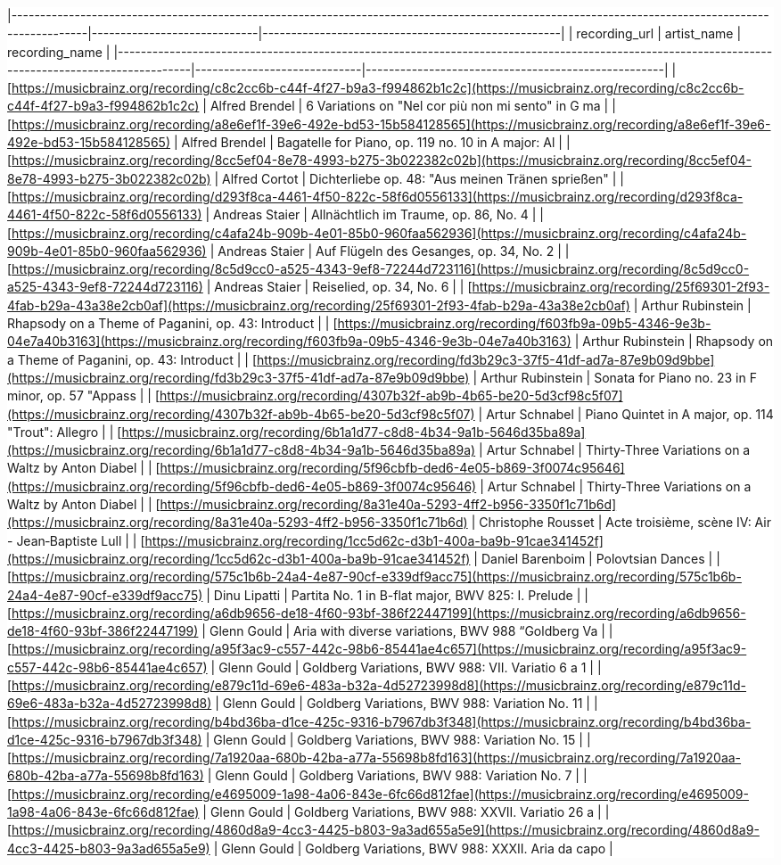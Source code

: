 |--------------------------------------------------------------------------------------------------------------------------------------------------|-----------------------------|----------------------------------------------------|
|                                                                  recording_url                                                                   |         artist_name         |                   recording_name                   |
|--------------------------------------------------------------------------------------------------------------------------------------------------|-----------------------------|----------------------------------------------------|
| [https://musicbrainz.org/recording/c8c2cc6b-c44f-4f27-b9a3-f994862b1c2c](https://musicbrainz.org/recording/c8c2cc6b-c44f-4f27-b9a3-f994862b1c2c) | Alfred Brendel              | 6 Variations on "Nel cor più non mi sento" in G ma |
| [https://musicbrainz.org/recording/a8e6ef1f-39e6-492e-bd53-15b584128565](https://musicbrainz.org/recording/a8e6ef1f-39e6-492e-bd53-15b584128565) | Alfred Brendel              | Bagatelle for Piano, op. 119 no. 10 in A major: Al |
| [https://musicbrainz.org/recording/8cc5ef04-8e78-4993-b275-3b022382c02b](https://musicbrainz.org/recording/8cc5ef04-8e78-4993-b275-3b022382c02b) | Alfred Cortot               | Dichterliebe op. 48: "Aus meinen Tränen sprießen"  |
| [https://musicbrainz.org/recording/d293f8ca-4461-4f50-822c-58f6d0556133](https://musicbrainz.org/recording/d293f8ca-4461-4f50-822c-58f6d0556133) | Andreas Staier              | Allnächtlich im Traume, op. 86, No. 4              |
| [https://musicbrainz.org/recording/c4afa24b-909b-4e01-85b0-960faa562936](https://musicbrainz.org/recording/c4afa24b-909b-4e01-85b0-960faa562936) | Andreas Staier              | Auf Flügeln des Gesanges, op. 34, No. 2            |
| [https://musicbrainz.org/recording/8c5d9cc0-a525-4343-9ef8-72244d723116](https://musicbrainz.org/recording/8c5d9cc0-a525-4343-9ef8-72244d723116) | Andreas Staier              | Reiselied, op. 34, No. 6                           |
| [https://musicbrainz.org/recording/25f69301-2f93-4fab-b29a-43a38e2cb0af](https://musicbrainz.org/recording/25f69301-2f93-4fab-b29a-43a38e2cb0af) | Arthur Rubinstein           | Rhapsody on a Theme of Paganini, op. 43: Introduct |
| [https://musicbrainz.org/recording/f603fb9a-09b5-4346-9e3b-04e7a40b3163](https://musicbrainz.org/recording/f603fb9a-09b5-4346-9e3b-04e7a40b3163) | Arthur Rubinstein           | Rhapsody on a Theme of Paganini, op. 43: Introduct |
| [https://musicbrainz.org/recording/fd3b29c3-37f5-41df-ad7a-87e9b09d9bbe](https://musicbrainz.org/recording/fd3b29c3-37f5-41df-ad7a-87e9b09d9bbe) | Arthur Rubinstein           | Sonata for Piano no. 23 in F minor, op. 57 "Appass |
| [https://musicbrainz.org/recording/4307b32f-ab9b-4b65-be20-5d3cf98c5f07](https://musicbrainz.org/recording/4307b32f-ab9b-4b65-be20-5d3cf98c5f07) | Artur Schnabel              | Piano Quintet in A major, op. 114 "Trout": Allegro |
| [https://musicbrainz.org/recording/6b1a1d77-c8d8-4b34-9a1b-5646d35ba89a](https://musicbrainz.org/recording/6b1a1d77-c8d8-4b34-9a1b-5646d35ba89a) | Artur Schnabel              | Thirty-Three Variations on a Waltz by Anton Diabel |
| [https://musicbrainz.org/recording/5f96cbfb-ded6-4e05-b869-3f0074c95646](https://musicbrainz.org/recording/5f96cbfb-ded6-4e05-b869-3f0074c95646) | Artur Schnabel              | Thirty-Three Variations on a Waltz by Anton Diabel |
| [https://musicbrainz.org/recording/8a31e40a-5293-4ff2-b956-3350f1c71b6d](https://musicbrainz.org/recording/8a31e40a-5293-4ff2-b956-3350f1c71b6d) | Christophe Rousset          | Acte troisième, scène IV: Air - Jean‐Baptiste Lull |
| [https://musicbrainz.org/recording/1cc5d62c-d3b1-400a-ba9b-91cae341452f](https://musicbrainz.org/recording/1cc5d62c-d3b1-400a-ba9b-91cae341452f) | Daniel Barenboim            | Polovtsian Dances                                  |
| [https://musicbrainz.org/recording/575c1b6b-24a4-4e87-90cf-e339df9acc75](https://musicbrainz.org/recording/575c1b6b-24a4-4e87-90cf-e339df9acc75) | Dinu Lipatti                | Partita No. 1 in B-flat major, BWV 825: I. Prelude |
| [https://musicbrainz.org/recording/a6db9656-de18-4f60-93bf-386f22447199](https://musicbrainz.org/recording/a6db9656-de18-4f60-93bf-386f22447199) | Glenn Gould                 | Aria with diverse variations, BWV 988 “Goldberg Va |
| [https://musicbrainz.org/recording/a95f3ac9-c557-442c-98b6-85441ae4c657](https://musicbrainz.org/recording/a95f3ac9-c557-442c-98b6-85441ae4c657) | Glenn Gould                 | Goldberg Variations, BWV 988: VII. Variatio 6 a 1  |
| [https://musicbrainz.org/recording/e879c11d-69e6-483a-b32a-4d52723998d8](https://musicbrainz.org/recording/e879c11d-69e6-483a-b32a-4d52723998d8) | Glenn Gould                 | Goldberg Variations, BWV 988: Variation No. 11     |
| [https://musicbrainz.org/recording/b4bd36ba-d1ce-425c-9316-b7967db3f348](https://musicbrainz.org/recording/b4bd36ba-d1ce-425c-9316-b7967db3f348) | Glenn Gould                 | Goldberg Variations, BWV 988: Variation No. 15     |
| [https://musicbrainz.org/recording/7a1920aa-680b-42ba-a77a-55698b8fd163](https://musicbrainz.org/recording/7a1920aa-680b-42ba-a77a-55698b8fd163) | Glenn Gould                 | Goldberg Variations, BWV 988: Variation No. 7      |
| [https://musicbrainz.org/recording/e4695009-1a98-4a06-843e-6fc66d812fae](https://musicbrainz.org/recording/e4695009-1a98-4a06-843e-6fc66d812fae) | Glenn Gould                 | Goldberg Variations, BWV 988: XXVII. Variatio 26 a |
| [https://musicbrainz.org/recording/4860d8a9-4cc3-4425-b803-9a3ad655a5e9](https://musicbrainz.org/recording/4860d8a9-4cc3-4425-b803-9a3ad655a5e9) | Glenn Gould                 | Goldberg Variations, BWV 988: XXXII. Aria da capo  |